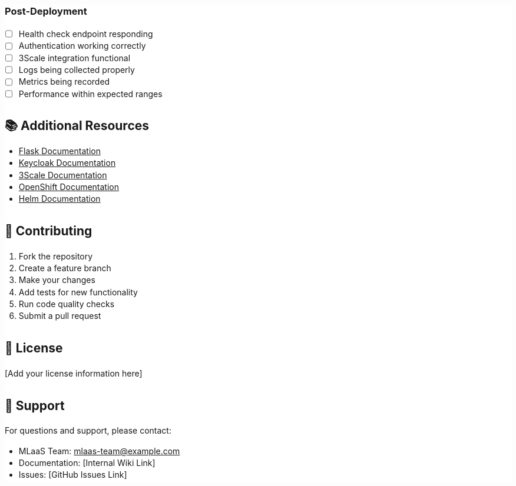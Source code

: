 ### Post-Deployment

- [ ] Health check endpoint responding
- [ ] Authentication working correctly
- [ ] 3Scale integration functional
- [ ] Logs being collected properly
- [ ] Metrics being recorded
- [ ] Performance within expected ranges

## 📚 Additional Resources

- [Flask Documentation](https://flask.palletsprojects.com/)
- [Keycloak Documentation](https://www.keycloak.org/documentation)
- [3Scale Documentation](https://access.redhat.com/documentation/en-us/red_hat_3scale_api_management/)
- [OpenShift Documentation](https://docs.openshift.com/)
- [Helm Documentation](https://helm.sh/docs/)

## 🤝 Contributing

1. Fork the repository
2. Create a feature branch
3. Make your changes
4. Add tests for new functionality
5. Run code quality checks
6. Submit a pull request

## 📄 License

[Add your license information here]

## 👥 Support

For questions and support, please contact:
- MLaaS Team: mlaas-team@example.com
- Documentation: [Internal Wiki Link]
- Issues: [GitHub Issues Link] 